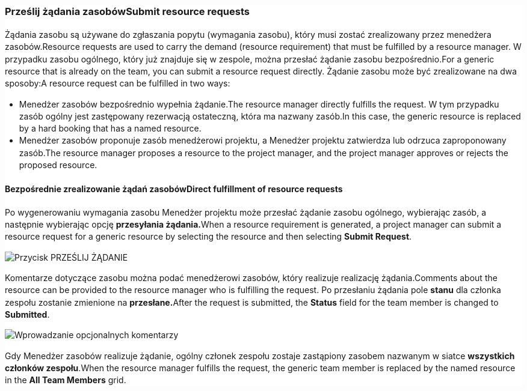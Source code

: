 ### <a name="submit-resource-requests"></a><span data-ttu-id="2fba4-273">Prześlij żądania zasobów</span><span class="sxs-lookup"><span data-stu-id="2fba4-273">Submit resource requests</span></span>

<span data-ttu-id="2fba4-274">Żądania zasobu są używane do zgłaszania popytu (wymagania zasobu), który musi zostać zrealizowany przez menedżera zasobów.</span><span class="sxs-lookup"><span data-stu-id="2fba4-274">Resource requests are used to carry the demand (resource requirement) that must be fulfilled by a resource manager.</span></span> <span data-ttu-id="2fba4-275">W przypadku zasobu ogólnego, który już znajduje się w zespole, można przesłać żądanie zasobu bezpośrednio.</span><span class="sxs-lookup"><span data-stu-id="2fba4-275">For a generic resource that is already on the team, you can submit a resource request directly.</span></span> <span data-ttu-id="2fba4-276">Żądanie zasobu może być zrealizowane na dwa sposoby:</span><span class="sxs-lookup"><span data-stu-id="2fba4-276">A resource request can be fulfilled in two ways:</span></span>

- <span data-ttu-id="2fba4-277">Menedżer zasobów bezpośrednio wypełnia żądanie.</span><span class="sxs-lookup"><span data-stu-id="2fba4-277">The resource manager directly fulfills the request.</span></span> <span data-ttu-id="2fba4-278">W tym przypadku zasób ogólny jest zastępowany rezerwacją ostateczną, która ma nazwany zasób.</span><span class="sxs-lookup"><span data-stu-id="2fba4-278">In this case, the generic resource is replaced by a hard booking that has a named resource.</span></span>
- <span data-ttu-id="2fba4-279">Menedżer zasobów proponuje zasób menedżerowi projektu, a Menedżer projektu zatwierdza lub odrzuca zaproponowany zasób.</span><span class="sxs-lookup"><span data-stu-id="2fba4-279">The resource manager proposes a resource to the project manager, and the project manager approves or rejects the proposed resource.</span></span>

#### <a name="direct-fulfillment-of-resource-requests"></a><span data-ttu-id="2fba4-280">Bezpośrednie zrealizowanie żądań zasobów</span><span class="sxs-lookup"><span data-stu-id="2fba4-280">Direct fulfillment of resource requests</span></span>

<span data-ttu-id="2fba4-281">Po wygenerowaniu wymagania zasobu Menedżer projektu może przesłać żądanie zasobu ogólnego, wybierając zasób, a następnie wybierając opcję **przesyłania żądania.**</span><span class="sxs-lookup"><span data-stu-id="2fba4-281">When a resource requirement is generated, a project manager can submit a resource request for a generic resource by selecting the resource and then selecting **Submit Request**.</span></span>

![Przycisk PRZEŚLIJ ŻĄDANIE](media/Resource-Management-image45.png)

<span data-ttu-id="2fba4-283">Komentarze dotyczące zasobu można podać menedżerowi zasobów, który realizuje realizację żądania.</span><span class="sxs-lookup"><span data-stu-id="2fba4-283">Comments about the resource can be provided to the resource manager who is fulfilling the request.</span></span> <span data-ttu-id="2fba4-284">Po przesłaniu żądania pole **stanu** dla członka zespołu zostanie zmienione na **przesłane.**</span><span class="sxs-lookup"><span data-stu-id="2fba4-284">After the request is submitted, the **Status** field for the team member is changed to **Submitted**.</span></span>

![Wprowadzanie opcjonalnych komentarzy](media/Resource-Management-image46.png)

<span data-ttu-id="2fba4-286">Gdy Menedżer zasobów realizuje żądanie, ogólny członek zespołu zostaje zastąpiony zasobem nazwanym w siatce **wszystkich członków zespołu**.</span><span class="sxs-lookup"><span data-stu-id="2fba4-286">When the resource manager fulfills the request, the generic team member is replaced by the named resource in the **All Team Members** grid.</span></span>
